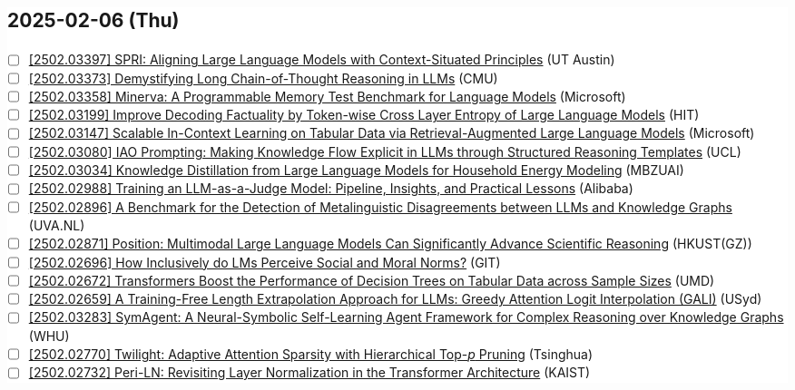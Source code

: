 ## 2025-02-06 (Thu)
- [ ] [\[2502.03397\] SPRI: Aligning Large Language Models with Context-Situated Principles](https://arxiv.org/abs/2502.03397) (UT Austin)
- [ ] [\[2502.03373\] Demystifying Long Chain-of-Thought Reasoning in LLMs](https://arxiv.org/abs/2502.03373) (CMU)
- [ ] [\[2502.03358\] Minerva: A Programmable Memory Test Benchmark for Language Models](https://arxiv.org/abs/2502.03358) (Microsoft)
- [ ] [\[2502.03199\] Improve Decoding Factuality by Token-wise Cross Layer Entropy of Large Language Models](https://arxiv.org/abs/2502.03199) (HIT)
- [ ] [\[2502.03147\] Scalable In-Context Learning on Tabular Data via Retrieval-Augmented Large Language Models](https://arxiv.org/abs/2502.03147) (Microsoft)
- [ ] [\[2502.03080\] IAO Prompting: Making Knowledge Flow Explicit in LLMs through Structured Reasoning Templates](https://arxiv.org/abs/2502.03080) (UCL)
- [ ] [\[2502.03034\] Knowledge Distillation from Large Language Models for Household Energy Modeling](https://arxiv.org/abs/2502.03034) (MBZUAI)
- [ ] [\[2502.02988\] Training an LLM-as-a-Judge Model: Pipeline, Insights, and Practical Lessons](https://arxiv.org/abs/2502.02988) (Alibaba)
- [ ] [\[2502.02896\] A Benchmark for the Detection of Metalinguistic Disagreements between LLMs and Knowledge Graphs](https://arxiv.org/abs/2502.02896) (UVA.NL)
- [ ] [\[2502.02871\] Position: Multimodal Large Language Models Can Significantly Advance Scientific Reasoning](https://arxiv.org/abs/2502.02871) (HKUST(GZ))
- [ ] [\[2502.02696\] How Inclusively do LMs Perceive Social and Moral Norms?](https://arxiv.org/abs/2502.02696) (GIT)
- [ ] [\[2502.02672\] Transformers Boost the Performance of Decision Trees on Tabular Data across Sample Sizes](https://arxiv.org/abs/2502.02672) (UMD)
- [ ] [\[2502.02659\] A Training-Free Length Extrapolation Approach for LLMs: Greedy Attention Logit Interpolation (GALI)](https://arxiv.org/abs/2502.02659) (USyd)
- [ ] [\[2502.03283\] SymAgent: A Neural-Symbolic Self-Learning Agent Framework for Complex Reasoning over Knowledge Graphs](https://arxiv.org/abs/2502.03283) (WHU)
- [ ] [\[2502.02770\] Twilight: Adaptive Attention Sparsity with Hierarchical Top-$p$ Pruning](https://arxiv.org/abs/2502.02770) (Tsinghua)
- [ ] [\[2502.02732\] Peri-LN: Revisiting Layer Normalization in the Transformer Architecture](https://arxiv.org/abs/2502.02732) (KAIST)